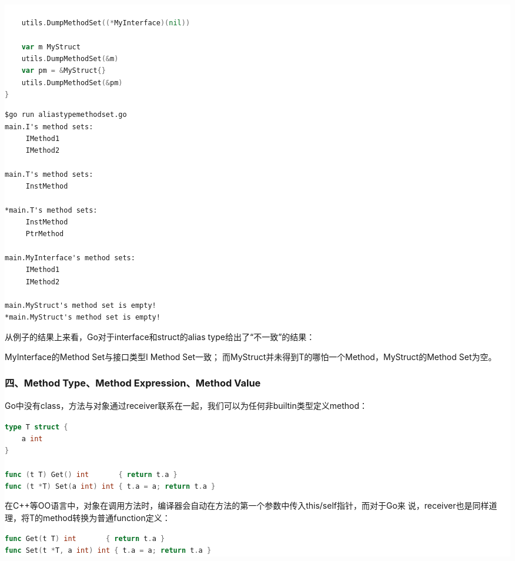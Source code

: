 ```go

    utils.DumpMethodSet((*MyInterface)(nil))

    var m MyStruct
    utils.DumpMethodSet(&m)
    var pm = &MyStruct{}
    utils.DumpMethodSet(&pm)
}
```

```shell
$go run aliastypemethodset.go
main.I's method sets:
     IMethod1
     IMethod2

main.T's method sets:
     InstMethod

*main.T's method sets:
     InstMethod
     PtrMethod

main.MyInterface's method sets:
     IMethod1
     IMethod2

main.MyStruct's method set is empty!
*main.MyStruct's method set is empty!
```

从例子的结果上来看，Go对于interface和struct的alias type给出了“不一致”的结果：

MyInterface的Method Set与接口类型I Method Set一致；
而MyStruct并未得到T的哪怕一个Method，MyStruct的Method Set为空。

### 四、Method Type、Method Expression、Method Value

Go中没有class，方法与对象通过receiver联系在一起，我们可以为任何非builtin类型定义method：
```go
type T struct {
    a int
}

func (t T) Get() int       { return t.a }
func (t *T) Set(a int) int { t.a = a; return t.a }
```

在C++等OO语言中，对象在调用方法时，编译器会自动在方法的第一个参数中传入this/self指针，而对于Go来 说，receiver也是同样道理，将T的method转换为普通function定义：
```go
func Get(t T) int       { return t.a }
func Set(t *T, a int) int { t.a = a; return t.a }
```
